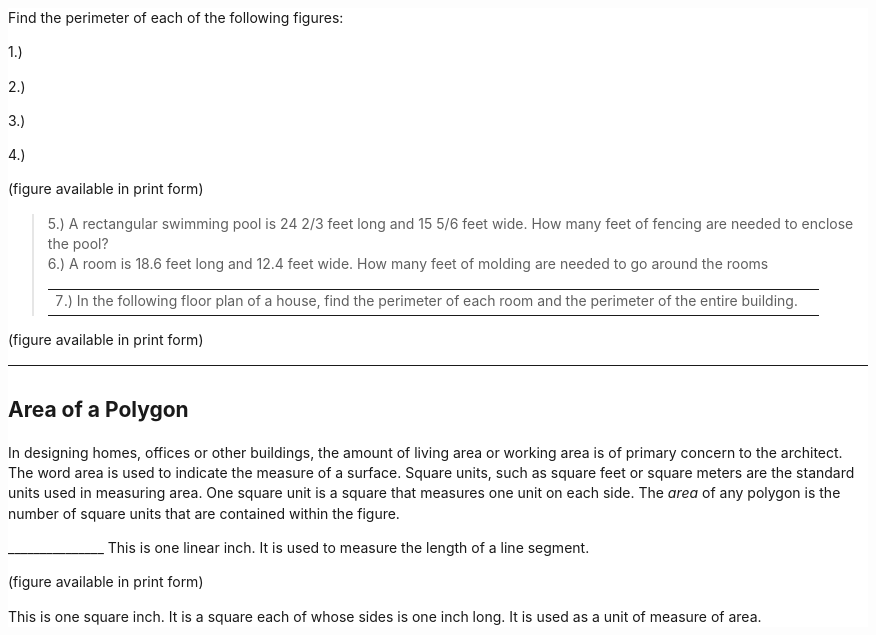 </p>
<p>
Find the perimeter of each of the following figures:
</p>
<p>
1.)
</p>
<p>
2.)
</p>
<p>
3.)
</p>
<p>
4.)
</p>
<p>
(figure available in print form)
</p>
<blockquote>
<dl>
<dt>
5.) A rectangular swimming pool is 24 2/3 feet long and 15 5/6 feet wide. How many feet of fencing are needed to enclose the pool?
<dt>
6.) A room is 18.6 feet long and 12.4 feet wide. How many feet of molding are needed to go around the rooms
<table border="0">
<tr>
<td>
7.) In the following floor plan of a house, find the perimeter of each room and the perimeter of the entire building.
</td>
<td>
</td>
</tr>
</table>
</dt>
</dt>
</dl>
</blockquote>
(figure available in print form)
<hr/>
<h2>
Area of a Polygon
</h2>
In designing homes, offices or other buildings, the amount of living area or working area is of primary concern to the architect. The word area is used to indicate the measure of a surface. Square units, such as square feet or square meters are the standard units used in measuring area. One square unit is a square that measures one unit on each side. The
<i>
area
</i>
of any polygon is the number of square units that are contained within the figure.
<p>
_______________ This is one linear inch. It is used to measure the length of a line segment.
</p>
<p>
(figure available in print form)
</p>
<p>
This is one square inch. It is a square each of whose sides is one inch long. It is used as a unit of measure of area.
</p>